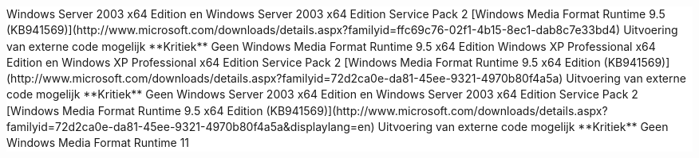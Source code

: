 <td style="border:1px solid black;">
Windows Server 2003 x64 Edition en Windows Server 2003 x64 Edition Service Pack 2
</td>
<td style="border:1px solid black;">
[Windows Media Format Runtime 9.5 (KB941569)](http://www.microsoft.com/downloads/details.aspx?familyid=ffc69c76-02f1-4b15-8ec1-dab8c7e33bd4)
</td>
<td style="border:1px solid black;">
Uitvoering van externe code mogelijk
</td>
<td style="border:1px solid black;">
**Kritiek**
</td>
<td style="border:1px solid black;">
Geen
</td>
</tr>
<tr>
<th colspan="5">
Windows Media Format Runtime 9.5 x64 Edition
</th>
</tr>
<tr class="alternateRow">
<td style="border:1px solid black;">
Windows XP Professional x64 Edition en Windows XP Professional x64 Edition Service Pack 2
</td>
<td style="border:1px solid black;">
[Windows Media Format Runtime 9.5 x64 Edition (KB941569)](http://www.microsoft.com/downloads/details.aspx?familyid=72d2ca0e-da81-45ee-9321-4970b80f4a5a)
</td>
<td style="border:1px solid black;">
Uitvoering van externe code mogelijk
</td>
<td style="border:1px solid black;">
**Kritiek**
</td>
<td style="border:1px solid black;">
Geen
</td>
</tr>
<tr>
<td style="border:1px solid black;">
Windows Server 2003 x64 Edition en Windows Server 2003 x64 Edition Service Pack 2
</td>
<td style="border:1px solid black;">
[Windows Media Format Runtime 9.5 x64 Edition (KB941569)](http://www.microsoft.com/downloads/details.aspx?familyid=72d2ca0e-da81-45ee-9321-4970b80f4a5a&displaylang=en)
</td>
<td style="border:1px solid black;">
Uitvoering van externe code mogelijk
</td>
<td style="border:1px solid black;">
**Kritiek**
</td>
<td style="border:1px solid black;">
Geen
</td>
</tr>
<tr>
<th colspan="5">
Windows Media Format Runtime 11
</th>
</tr>
<tr class="alternateRow">